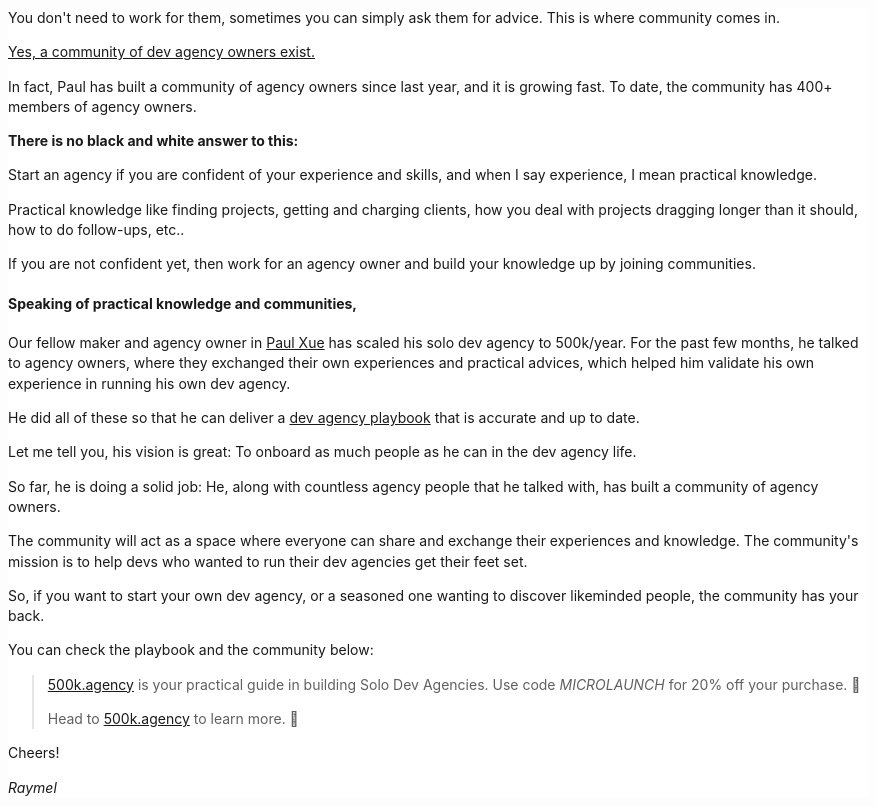 You don't need to work for them, sometimes you can simply ask them for advice. This is where community comes in.

[Yes, a community of dev agency owners exist.](#speaking-of-practical-knowledge-and-communities)

In fact, Paul has built a community of agency owners since last year, and it is growing fast. To date, the community has 400+ members of agency owners.

**There is no black and white answer to this:**

Start an agency if you are confident of your experience and skills, and when I say experience, I mean practical knowledge.

Practical knowledge like finding projects, getting and charging clients, how you deal with projects dragging longer than it should, how to do follow-ups, etc..

If you are not confident yet, then work for an agency owner and build your knowledge up by joining communities.

#### Speaking of practical knowledge and communities,

Our fellow maker and agency owner in [Paul Xue](https://x.com/pxue) has scaled his solo dev agency to 500k/year. For the past few months, he talked to agency owners, where they exchanged their own experiences and practical advices, which helped him validate his own experience in running his own dev agency.

He did all of these so that he can deliver a [dev agency playbook](https://500k.agency) that is accurate and up to date.

Let me tell you, his vision is great: To onboard as much people as he can in the dev agency life.

So far, he is doing a solid job: He, along with countless agency people that he talked with, has built a community of agency owners.

The community will act as a space where everyone can share and exchange their experiences and knowledge.
The community's mission is to help devs who wanted to run their dev agencies get their feet set.

So, if you want to start your own dev agency, or a seasoned one wanting to discover likeminded people, the community has your back.

You can check the playbook and the community below:

> [500k.agency](https://500k.agency) is your practical guide in building Solo Dev Agencies. Use code _MICROLAUNCH_ for 20% off your purchase. 🚀
>
> Head to [500k.agency](https://500k.agency) to learn more. 🚀













Cheers!

_Raymel_
